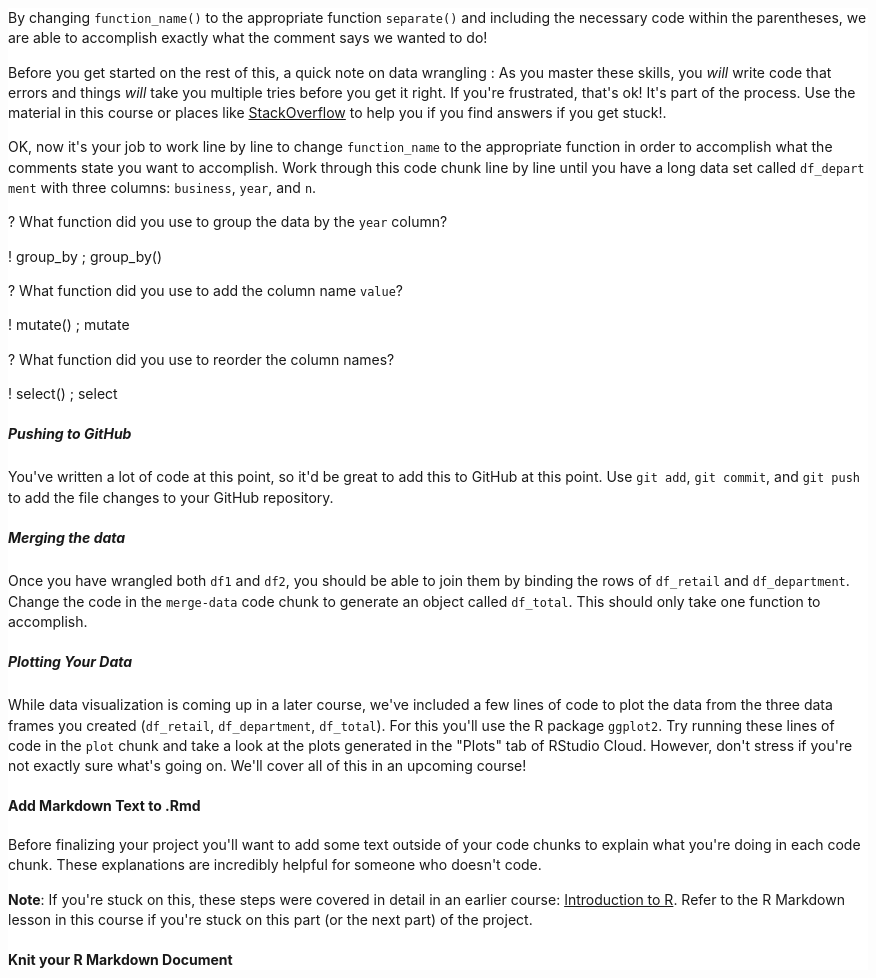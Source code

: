 By changing `function_name()` to the appropriate function `separate()` and including the necessary code within the parentheses, we are able to accomplish exactly what the comment says we wanted to do!

Before you get started on the rest of this,  a quick note on data wrangling : As you master these skills, you *will* write code that errors and things *will* take you multiple tries before you get it right. If you're frustrated, that's ok! It's part of the process. Use the material in this course or places like [StackOverflow](https://stackoverflow.com/) to help you if you find answers if you get stuck!. 

OK, now it's your job to work line by line to change `function_name` to the appropriate function in order to accomplish what the comments state you want to accomplish. Work through this code chunk line by line until you have a long data set called `df_department` with three columns:  `business`, `year`, and `n`.

? What function did you use to group the data by the `year` column?

! group_by ; group_by()

? What function did you use to add the column name `value`?

! mutate() ; mutate

? What function did you use to reorder the column names?

! select() ; select
 
##### Pushing to GitHub

You've written a lot of code at this point, so it'd be great to add this to GitHub at this point. Use `git add`, `git commit`, and `git push` to add the file changes to your GitHub repository.


##### Merging the data

Once you have wrangled both `df1` and `df2`, you should be able to join them by binding the rows of `df_retail` and `df_department`. Change the code in the `merge-data` code chunk to generate an object called `df_total`. This should only take one function to accomplish.

##### Plotting Your Data

While data visualization is coming up in a later course, we've included a few lines of code to plot the data from the three data frames you created (`df_retail`, `df_department`, `df_total`). For this you'll use the R package `ggplot2`. Try running these lines of code in the `plot` chunk and take a look at the plots generated in the "Plots" tab of RStudio Cloud. However, don't stress if you're not exactly sure what's going on. We'll cover all of this in an upcoming course!

#### Add Markdown Text to .Rmd

Before finalizing your project you'll want to add some text outside of your code chunks to explain what you're doing in each code chunk. These explanations are incredibly helpful for someone who doesn't code.

**Note**: If you're stuck on this, these steps were covered in detail in an earlier course: [Introduction to R](https://leanpub.com/universities/courses/jhu/cbds-introduction-to-r). Refer to the R Markdown lesson in this course if you're stuck on this part (or the next part) of the project.

#### Knit your R Markdown Document
